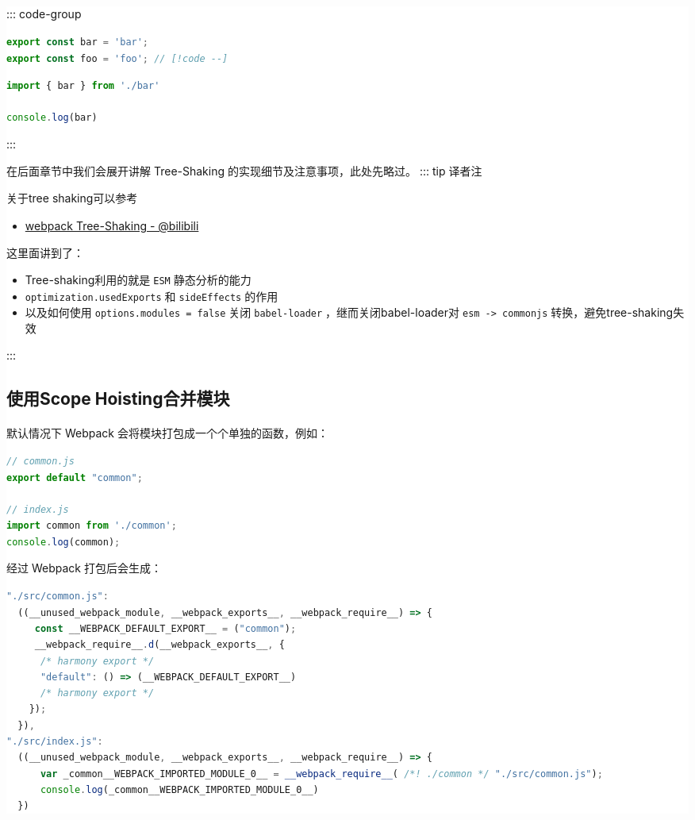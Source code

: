 ::: code-group

```js [bar.js]
export const bar = 'bar';
export const foo = 'foo'; // [!code --]
```

```js [index.js]
import { bar } from './bar'

console.log(bar)
```

:::

在后面章节中我们会展开讲解 Tree-Shaking 的实现细节及注意事项，此处先略过。
::: tip 译者注

关于tree shaking可以参考

- [webpack Tree-Shaking - @bilibili](https://www.bilibili.com/video/BV1LV4y1o7Ng)

这里面讲到了：

- Tree-shaking利用的就是 `ESM` 静态分析的能力
-  `optimization.usedExports` 和 `sideEffects` 的作用
- 以及如何使用 `options.modules = false` 关闭 `babel-loader` ，继而关闭babel-loader对 `esm -> commonjs` 转换，避免tree-shaking失效

:::

## 使用Scope Hoisting合并模块

默认情况下 Webpack 会将模块打包成一个个单独的函数，例如：

```js
// common.js
export default "common";

// index.js
import common from './common';
console.log(common);
```

经过 Webpack 打包后会生成：

```js
"./src/common.js":
  ((__unused_webpack_module, __webpack_exports__, __webpack_require__) => {
     const __WEBPACK_DEFAULT_EXPORT__ = ("common");
     __webpack_require__.d(__webpack_exports__, {
      /* harmony export */
      "default": () => (__WEBPACK_DEFAULT_EXPORT__)
      /* harmony export */
    });
  }),
"./src/index.js":
  ((__unused_webpack_module, __webpack_exports__, __webpack_require__) => {
      var _common__WEBPACK_IMPORTED_MODULE_0__ = __webpack_require__( /*! ./common */ "./src/common.js");
      console.log(_common__WEBPACK_IMPORTED_MODULE_0__)
  })
```
